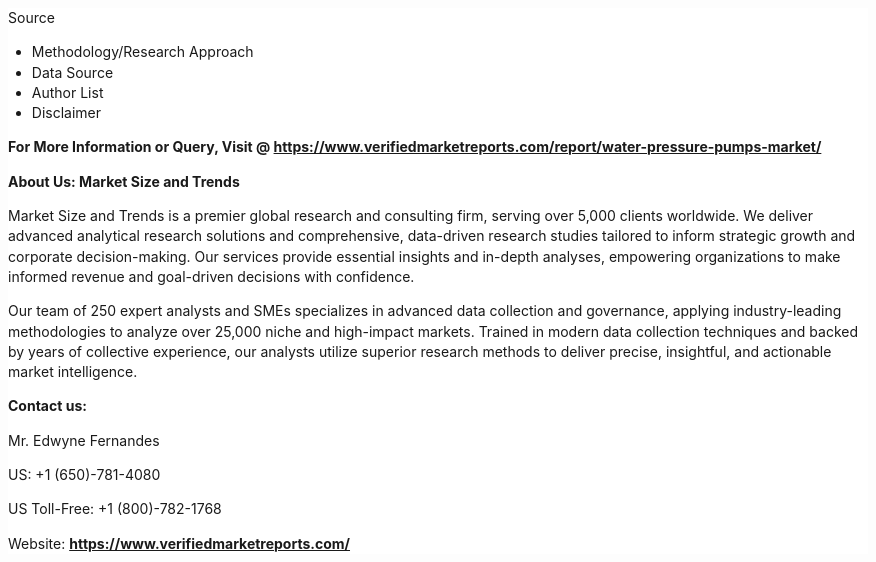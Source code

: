 Source</strong></p><ul><li>Methodology/Research Approach</li><li>Data Source</li><li>Author List</li><li>Disclaimer</li></ul></p><p><strong>For More Information or Query, Visit @ <a href="https://www.verifiedmarketreports.com/report/water-pressure-pumps-market/">https://www.verifiedmarketreports.com/report/water-pressure-pumps-market/</a></strong></p><p><strong>About Us: Market Size and Trends</strong></p><p>Market Size and Trends is a premier global research and consulting firm, serving over 5,000 clients worldwide. We deliver advanced analytical research solutions and comprehensive, data-driven research studies tailored to inform strategic growth and corporate decision-making. Our services provide essential insights and in-depth analyses, empowering organizations to make informed revenue and goal-driven decisions with confidence.</p><p>Our team of 250 expert analysts and SMEs specializes in advanced data collection and governance, applying industry-leading methodologies to analyze over 25,000 niche and high-impact markets. Trained in modern data collection techniques and backed by years of collective experience, our analysts utilize superior research methods to deliver precise, insightful, and actionable market intelligence.</p><p><strong>Contact us:</strong></p><p>Mr. Edwyne Fernandes</p><p>US: +1 (650)-781-4080</p><p>US Toll-Free: +1 (800)-782-1768</p><p>Website: <strong><a href="https://www.verifiedmarketreports.com/">https://www.verifiedmarketreports.com/</a></strong></p>
